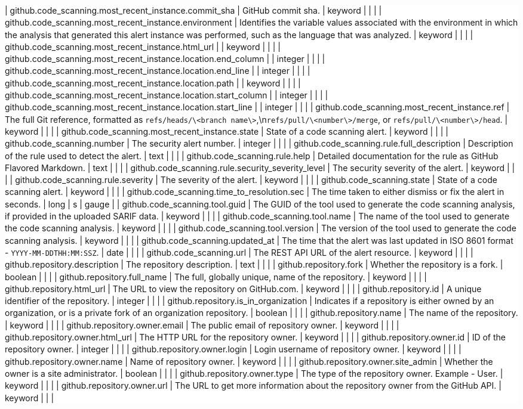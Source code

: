 | github.code_scanning.most_recent_instance.commit_sha | GitHub commit sha. | keyword |  |  |
| github.code_scanning.most_recent_instance.environment | Identifies the variable values associated with the environment in which the analysis that generated this alert instance was performed, such as the language that was analyzed. | keyword |  |  |
| github.code_scanning.most_recent_instance.html_url |  | keyword |  |  |
| github.code_scanning.most_recent_instance.location.end_column |  | integer |  |  |
| github.code_scanning.most_recent_instance.location.end_line |  | integer |  |  |
| github.code_scanning.most_recent_instance.location.path |  | keyword |  |  |
| github.code_scanning.most_recent_instance.location.start_column |  | integer |  |  |
| github.code_scanning.most_recent_instance.location.start_line |  | integer |  |  |
| github.code_scanning.most_recent_instance.ref | The full Git reference, formatted as `refs/heads/\<branch name\>`,\n`refs/pull/\<number\>/merge`, or `refs/pull/\<number\>/head`. | keyword |  |  |
| github.code_scanning.most_recent_instance.state | State of a code scanning alert. | keyword |  |  |
| github.code_scanning.number | The security alert number. | integer |  |  |
| github.code_scanning.rule.full_description | Description of the rule used to detect the alert. | text |  |  |
| github.code_scanning.rule.help | Detailed documentation for the rule as GitHub Flavored Markdown. | text |  |  |
| github.code_scanning.rule.security_severity_level | The security severity of the alert. | keyword |  |  |
| github.code_scanning.rule.severity | The severity of the alert. | keyword |  |  |
| github.code_scanning.state | State of a code scanning alert. | keyword |  |  |
| github.code_scanning.time_to_resolution.sec | The time taken to either dismiss or fix the alert in seconds. | long | s | gauge |
| github.code_scanning.tool.guid | The GUID of the tool used to generate the code scanning analysis, if provided in the uploaded SARIF data. | keyword |  |  |
| github.code_scanning.tool.name | The name of the tool used to generate the code scanning analysis. | keyword |  |  |
| github.code_scanning.tool.version | The version of the tool used to generate the code scanning analysis. | keyword |  |  |
| github.code_scanning.updated_at | The time that the alert was last updated in ISO 8601 format - `YYYY-MM-DDTHH:MM:SSZ`. | date |  |  |
| github.code_scanning.url | The REST API URL of the alert resource. | keyword |  |  |
| github.repository.description | The repository description. | text |  |  |
| github.repository.fork | Whether the repository is a fork. | boolean |  |  |
| github.repository.full_name | The full, globally unique, name of the repository. | keyword |  |  |
| github.repository.html_url | The URL to view the repository on GitHub.com. | keyword |  |  |
| github.repository.id | A unique identifier of the repository. | integer |  |  |
| github.repository.is_in_organization | Indicates if a repository is either owned by an organization, or is a private fork of an organization repository. | boolean |  |  |
| github.repository.name | The name of the repository. | keyword |  |  |
| github.repository.owner.email | The public email of repository owner. | keyword |  |  |
| github.repository.owner.html_url | The HTTP URL for the repository owner. | keyword |  |  |
| github.repository.owner.id | ID of the repository owner. | integer |  |  |
| github.repository.owner.login | Login username of repository owner. | keyword |  |  |
| github.repository.owner.name | Name of repository owner. | keyword |  |  |
| github.repository.owner.site_admin | Whether the owner is a site administrator. | boolean |  |  |
| github.repository.owner.type | The type of the repository owner. Example - User. | keyword |  |  |
| github.repository.owner.url | The URL to get more information about the repository owner from the GitHub API. | keyword |  |  |